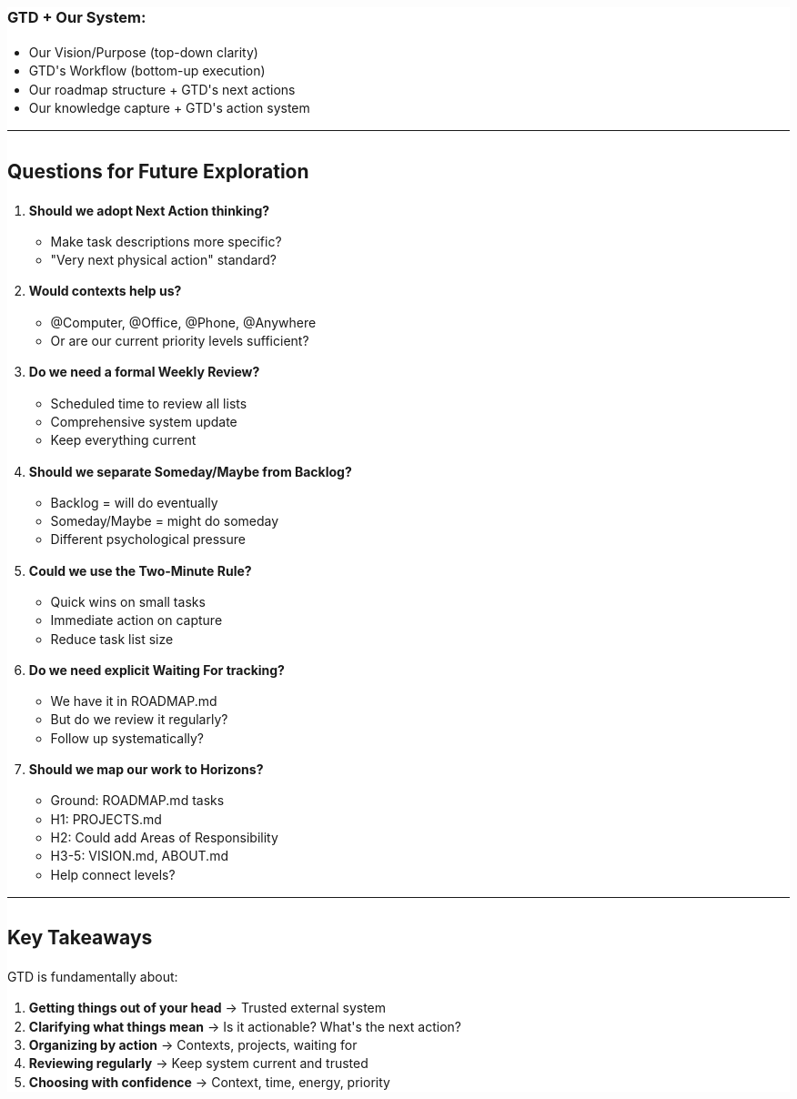 ### GTD + Our System:
- Our Vision/Purpose (top-down clarity)
- GTD's Workflow (bottom-up execution)
- Our roadmap structure + GTD's next actions
- Our knowledge capture + GTD's action system

---

## Questions for Future Exploration

1. **Should we adopt Next Action thinking?**
   - Make task descriptions more specific?
   - "Very next physical action" standard?

2. **Would contexts help us?**
   - @Computer, @Office, @Phone, @Anywhere
   - Or are our current priority levels sufficient?

3. **Do we need a formal Weekly Review?**
   - Scheduled time to review all lists
   - Comprehensive system update
   - Keep everything current

4. **Should we separate Someday/Maybe from Backlog?**
   - Backlog = will do eventually
   - Someday/Maybe = might do someday
   - Different psychological pressure

5. **Could we use the Two-Minute Rule?**
   - Quick wins on small tasks
   - Immediate action on capture
   - Reduce task list size

6. **Do we need explicit Waiting For tracking?**
   - We have it in ROADMAP.md
   - But do we review it regularly?
   - Follow up systematically?

7. **Should we map our work to Horizons?**
   - Ground: ROADMAP.md tasks
   - H1: PROJECTS.md
   - H2: Could add Areas of Responsibility
   - H3-5: VISION.md, ABOUT.md
   - Help connect levels?

---

## Key Takeaways

GTD is fundamentally about:

1. **Getting things out of your head** → Trusted external system
2. **Clarifying what things mean** → Is it actionable? What's the next action?
3. **Organizing by action** → Contexts, projects, waiting for
4. **Reviewing regularly** → Keep system current and trusted
5. **Choosing with confidence** → Context, time, energy, priority
